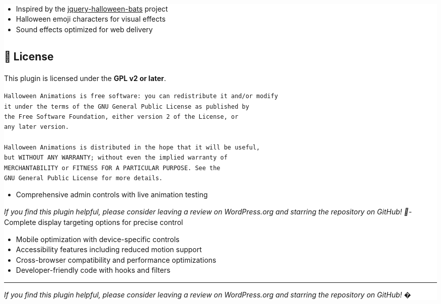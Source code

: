 - Inspired by the [jquery-halloween-bats](https://github.com/Artimon/jquery-halloween-bats) project
- Halloween emoji characters for visual effects
- Sound effects optimized for web delivery

## 📄 License

This plugin is licensed under the **GPL v2 or later**.

```
Halloween Animations is free software: you can redistribute it and/or modify
it under the terms of the GNU General Public License as published by
the Free Software Foundation, either version 2 of the License, or
any later version.

Halloween Animations is distributed in the hope that it will be useful,
but WITHOUT ANY WARRANTY; without even the implied warranty of
MERCHANTABILITY or FITNESS FOR A PARTICULAR PURPOSE. See the
GNU General Public License for more details.
```

- Comprehensive admin controls with live animation testing

*If you find this plugin helpful, please consider leaving a review on WordPress.org and starring the repository on GitHub! 🌟*- Complete display targeting options for precise control
- Mobile optimization with device-specific controls
- Accessibility features including reduced motion support
- Cross-browser compatibility and performance optimizations
- Developer-friendly code with hooks and filters

---

*If you find this plugin helpful, please consider leaving a review on WordPress.org and starring the repository on GitHub! �*
